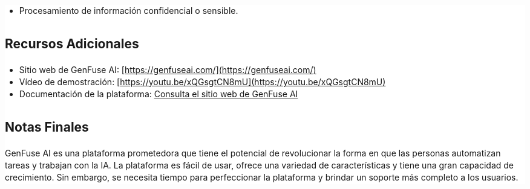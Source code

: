    - Procesamiento de información confidencial o sensible.

## Recursos Adicionales
- Sitio web de GenFuse AI: [https://genfuseai.com/](https://genfuseai.com/)
- Vídeo de demostración: [https://youtu.be/xQGsgtCN8mU](https://youtu.be/xQGsgtCN8mU)
- Documentación de la plataforma: [Consulta el sitio web de GenFuse AI](https://genfuseai.com/)

## Notas Finales

GenFuse AI es una plataforma prometedora que tiene el potencial de revolucionar la forma en que las personas automatizan tareas y trabajan con la IA. La plataforma es fácil de usar,  ofrece una variedad de características y tiene una gran capacidad de crecimiento. Sin embargo,  se necesita tiempo para perfeccionar la plataforma y brindar un soporte más completo a los usuarios. 
